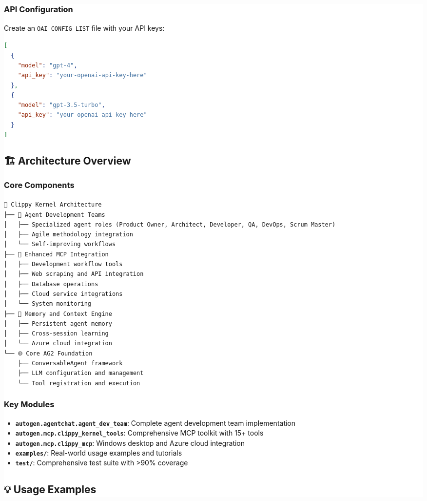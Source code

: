 ### API Configuration

Create an `OAI_CONFIG_LIST` file with your API keys:

```json
[
  {
    "model": "gpt-4",
    "api_key": "your-openai-api-key-here"
  },
  {
    "model": "gpt-3.5-turbo", 
    "api_key": "your-openai-api-key-here"
  }
]
```

## 🏗️ Architecture Overview

### Core Components

```
📎 Clippy Kernel Architecture
├── 🤖 Agent Development Teams
│   ├── Specialized agent roles (Product Owner, Architect, Developer, QA, DevOps, Scrum Master)
│   ├── Agile methodology integration
│   └── Self-improving workflows
├── 🔧 Enhanced MCP Integration
│   ├── Development workflow tools
│   ├── Web scraping and API integration
│   ├── Database operations
│   ├── Cloud service integrations
│   └── System monitoring
├── 🧠 Memory and Context Engine
│   ├── Persistent agent memory
│   ├── Cross-session learning
│   └── Azure cloud integration
└── 🌐 Core AG2 Foundation
    ├── ConversableAgent framework
    ├── LLM configuration and management
    └── Tool registration and execution
```

### Key Modules

- **`autogen.agentchat.agent_dev_team`**: Complete agent development team implementation
- **`autogen.mcp.clippy_kernel_tools`**: Comprehensive MCP toolkit with 15+ tools
- **`autogen.mcp.clippy_mcp`**: Windows desktop and Azure cloud integration
- **`examples/`**: Real-world usage examples and tutorials
- **`test/`**: Comprehensive test suite with >90% coverage

## 💡 Usage Examples
